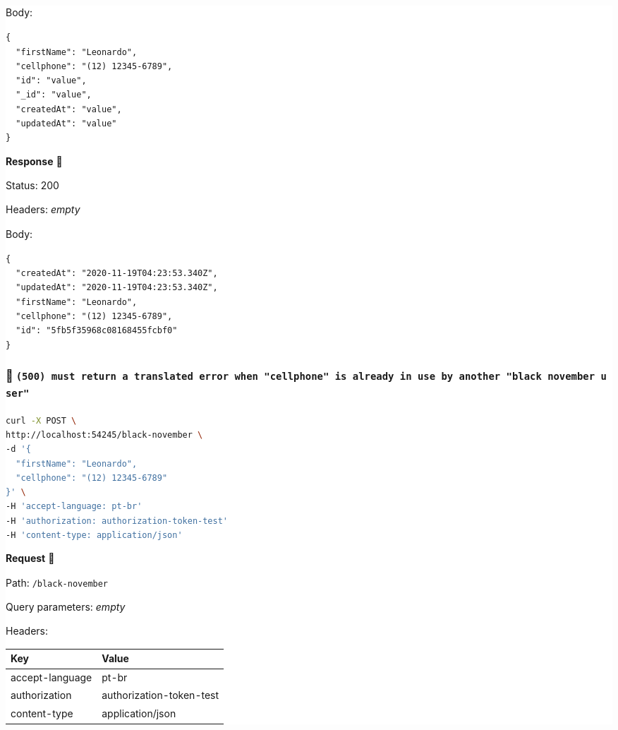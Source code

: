 Body: 

```
{
  "firstName": "Leonardo",
  "cellphone": "(12) 12345-6789",
  "id": "value",
  "_id": "value",
  "createdAt": "value",
  "updatedAt": "value"
}
```

**Response** :hatching_chick:

Status: 200

Headers: _empty_

Body: 

```
{
  "createdAt": "2020-11-19T04:23:53.340Z",
  "updatedAt": "2020-11-19T04:23:53.340Z",
  "firstName": "Leonardo",
  "cellphone": "(12) 12345-6789",
  "id": "5fb5f35968c08168455fcbf0"
}
```

### :chicken: `(500) must return a translated error when "cellphone" is already in use by another "black november user"` <a name="fac6ad17a6"></a>

```sh
curl -X POST \
http://localhost:54245/black-november \
-d '{
  "firstName": "Leonardo",
  "cellphone": "(12) 12345-6789"
}' \
-H 'accept-language: pt-br'
-H 'authorization: authorization-token-test'
-H 'content-type: application/json'
```

**Request** :egg:

Path: `/black-november`

Query parameters: _empty_

Headers: 

| Key | Value |
| :--- | :--- |
| accept-language | pt-br |
| authorization | authorization-token-test |
| content-type | application/json |
